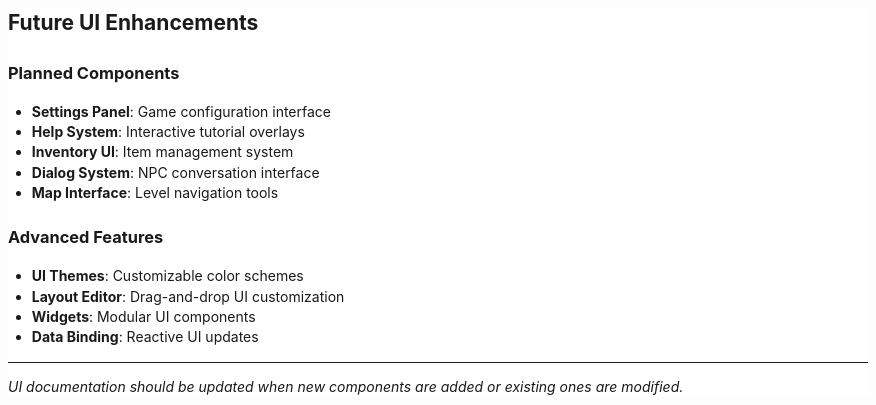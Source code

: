 ## Future UI Enhancements

### Planned Components
- **Settings Panel**: Game configuration interface
- **Help System**: Interactive tutorial overlays
- **Inventory UI**: Item management system
- **Dialog System**: NPC conversation interface
- **Map Interface**: Level navigation tools

### Advanced Features
- **UI Themes**: Customizable color schemes
- **Layout Editor**: Drag-and-drop UI customization
- **Widgets**: Modular UI components
- **Data Binding**: Reactive UI updates

---

*UI documentation should be updated when new components are added or existing ones are modified.*
